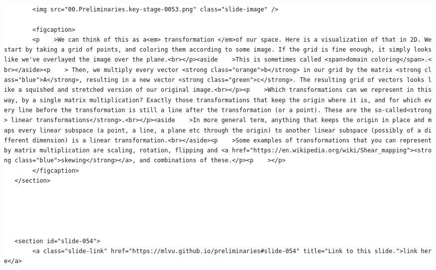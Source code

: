             <img src="00.Preliminaries.key-stage-0053.png" class="slide-image" />

            <figcaption>
            <p    >We can think of this as a<em> transformation </em>of our space. Here is a visualization of that in 2D. We start by taking a grid of points, and coloring them according to some image. If the grid is fine enough, it simply looks like we've overlayed the image over the plane.<br></p><aside    >This is sometimes called <span>domain coloring</span>.<br></aside><p    > Then, we multiply every vector <strong class="orange">b</strong> in our grid by the matrix <strong class="blue">A</strong>, resulting in a new vector <strong class="green">c</strong>. The resulting grid of vectors looks like a squished and stretched version of our original image.<br></p><p    >Which transformations can we represent in this way, by a single matrix multiplication? Exactly those transformations that keep the origin where it is, and for which every line before the transformation is still a line after the transformation (or a point). These are the so-called<strong> linear transformations</strong>.<br></p><aside    >In more general term, anything that keeps the origin in place and maps every linear subspace (a point, a line, a plane etc through the origin) to another linear subspace (possibly of a different dimension) is a linear transformation.<br></aside><p    >Some examples of transformations that you can represent by matrix multiplication are scaling, rotation, flipping and <a href="https://en.wikipedia.org/wiki/Shear_mapping"><strong class="blue">skewing</strong></a>, and combinations of these.</p><p    ></p>
            </figcaption>
       </section>





       <section id="slide-054">
            <a class="slide-link" href="https://mlvu.github.io/preliminaries#slide-054" title="Link to this slide.">link here</a>